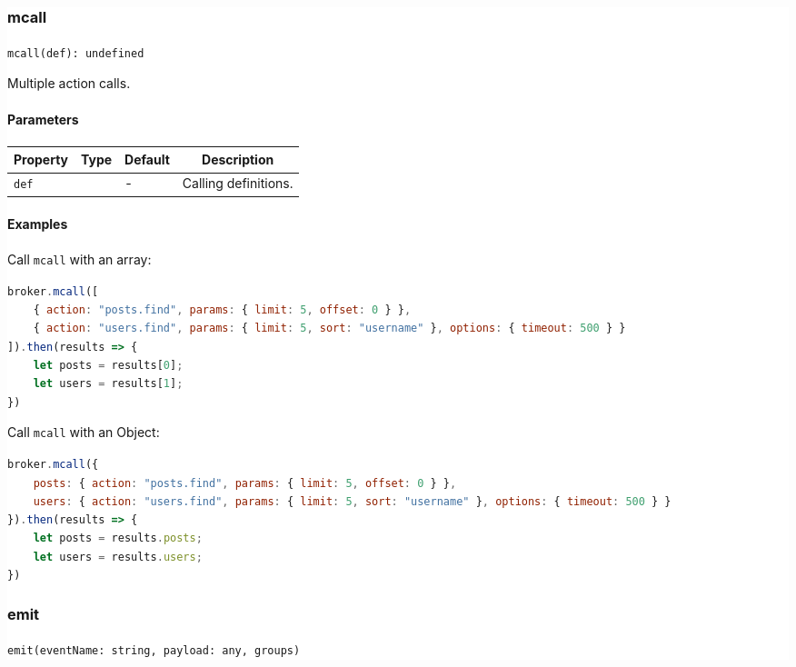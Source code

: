 ### mcall



`mcall(def): undefined`

Multiple action calls.


#### Parameters

| Property | Type | Default | Description |
| -------- | ---- | ------- | ----------- |
| `def` |  | - | Calling definitions. |






#### Examples





Call `mcall` with an array:
```js
broker.mcall([
	{ action: "posts.find", params: { limit: 5, offset: 0 } },
	{ action: "users.find", params: { limit: 5, sort: "username" }, options: { timeout: 500 } }
]).then(results => {
	let posts = results[0];
	let users = results[1];
})
```





Call `mcall` with an Object:
```js
broker.mcall({
	posts: { action: "posts.find", params: { limit: 5, offset: 0 } },
	users: { action: "users.find", params: { limit: 5, sort: "username" }, options: { timeout: 500 } }
}).then(results => {
	let posts = results.posts;
	let users = results.users;
})
```





### emit



`emit(eventName: string, payload: any, groups)`
